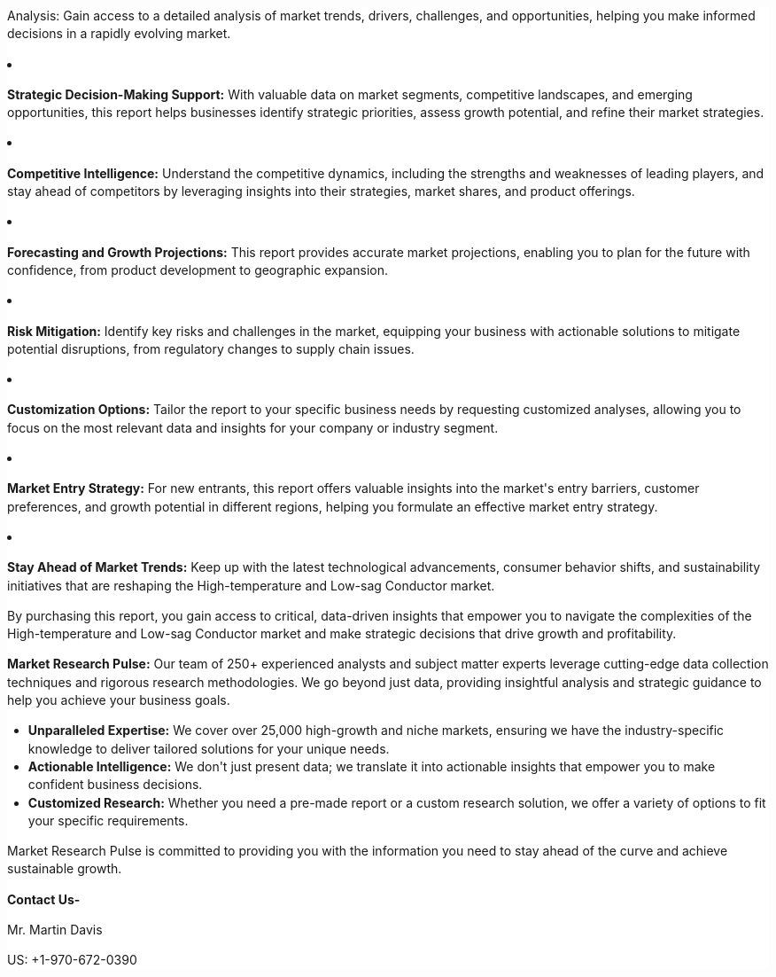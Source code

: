 Analysis:</strong> Gain access to a detailed analysis of market trends, drivers, challenges, and opportunities, helping you make informed decisions in a rapidly evolving market.</p></li><li><p><strong>Strategic Decision-Making Support:</strong> With valuable data on market segments, competitive landscapes, and emerging opportunities, this report helps businesses identify strategic priorities, assess growth potential, and refine their market strategies.</p></li><li><p><strong>Competitive Intelligence:</strong> Understand the competitive dynamics, including the strengths and weaknesses of leading players, and stay ahead of competitors by leveraging insights into their strategies, market shares, and product offerings.</p></li><li><p><strong>Forecasting and Growth Projections:</strong> This report provides accurate market projections, enabling you to plan for the future with confidence, from product development to geographic expansion.</p></li><li><p><strong>Risk Mitigation:</strong> Identify key risks and challenges in the market, equipping your business with actionable solutions to mitigate potential disruptions, from regulatory changes to supply chain issues.</p></li><li><p><strong>Customization Options:</strong> Tailor the report to your specific business needs by requesting customized analyses, allowing you to focus on the most relevant data and insights for your company or industry segment.</p></li><li><p><strong>Market Entry Strategy:</strong> For new entrants, this report offers valuable insights into the market's entry barriers, customer preferences, and growth potential in different regions, helping you formulate an effective market entry strategy.</p></li><li><p><strong>Stay Ahead of Market Trends:</strong> Keep up with the latest technological advancements, consumer behavior shifts, and sustainability initiatives that are reshaping the High-temperature and Low-sag Conductor market.</p></li></ol><p>By purchasing this report, you gain access to critical, data-driven insights that empower you to navigate the complexities of the High-temperature and Low-sag Conductor market and make strategic decisions that drive growth and profitability.</p><p><strong>Market Research Pulse:</strong>&nbsp;Our team of 250+ experienced analysts and subject matter experts leverage cutting-edge data collection techniques and rigorous research methodologies. We go beyond just data, providing insightful analysis and strategic guidance to help you achieve your business goals.</p><ul><li><strong>Unparalleled Expertise:</strong>&nbsp;We cover over 25,000 high-growth and niche markets, ensuring we have the industry-specific knowledge to deliver tailored solutions for your unique needs.</li><li><strong>Actionable Intelligence:</strong>&nbsp;We don't just present data; we translate it into actionable insights that empower you to make confident business decisions.</li><li><strong>Customized Research:</strong>&nbsp;Whether you need a pre-made report or a custom research solution, we offer a variety of options to fit your specific requirements.</li></ul><p>Market Research Pulse is committed to providing you with the information you need to stay ahead of the curve and achieve sustainable growth.</p><p><strong>Contact Us-</strong></p><p>Mr. Martin Davis</p><p>US: +1-970-672-0390</p>
